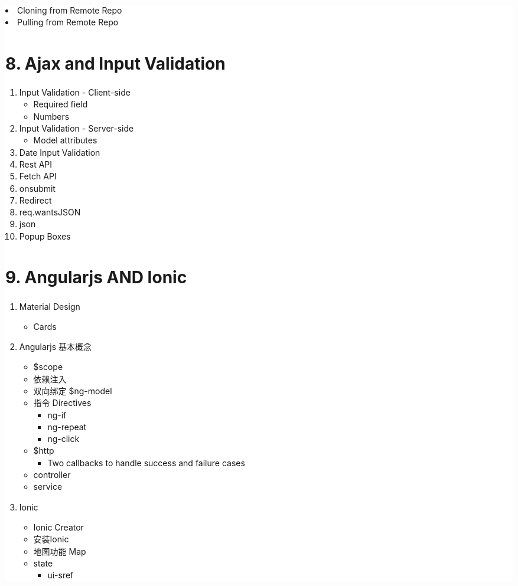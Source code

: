 <li>Cloning from Remote Repo</li>
<li>Pulling from Remote Repo</li>
</ol>
<h1 id="ajax-and-input-validation">8. Ajax and Input Validation</h1>
<ol>
<li>Input Validation - Client-side
<ul>
<li>Required field</li>
<li>Numbers</li>
</ul>
</li>
<li>Input Validation - Server-side
<ul>
<li>Model attributes</li>
</ul>
</li>
<li>Date Input Validation</li>
<li>Rest API</li>
<li>Fetch API</li>
<li>onsubmit</li>
<li>Redirect</li>
<li>req.wantsJSON</li>
<li>json</li>
<li>Popup Boxes</li>
</ol>
<h1 id="angularjs-and-ionic">9. Angularjs AND Ionic</h1>
<ol>
<li>
<p>Material Design</p>
<ul>
<li>Cards</li>
</ul>
</li>
<li>
<p>Angularjs 基本概念</p>
<ul>
<li>$scope</li>
<li>依赖注入</li>
<li>双向绑定 $ng-model</li>
<li>指令 Directives
<ul>
<li>ng-if</li>
<li>ng-repeat</li>
<li>ng-click</li>
</ul>
</li>
<li>$http
<ul>
<li>Two callbacks to handle success and failure cases</li>
</ul>
</li>
<li>controller</li>
<li>service</li>
</ul>
</li>
<li>
<p>Ionic</p>
<ul>
<li>Ionic Creator</li>
<li>安装Ionic</li>
<li>地图功能 Map</li>
<li>state
<ul>
<li>ui-sref</li>